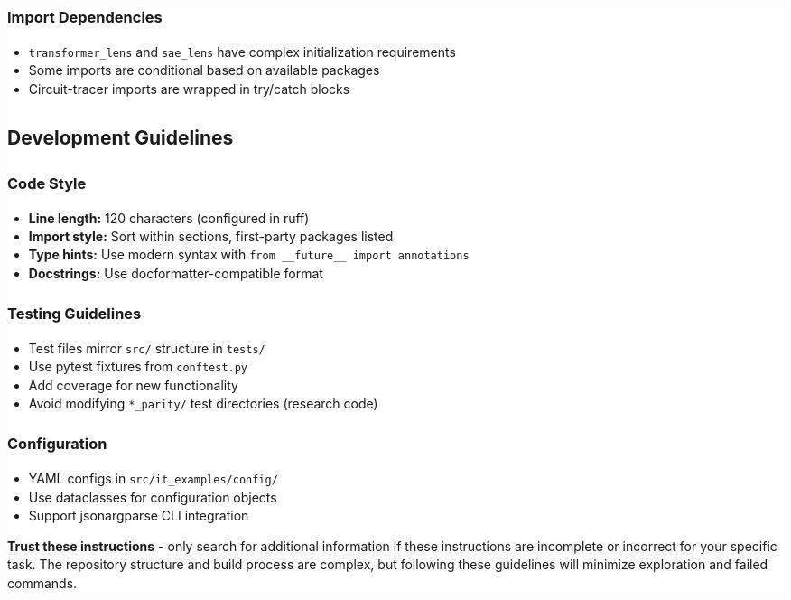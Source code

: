 ### Import Dependencies
- `transformer_lens` and `sae_lens` have complex initialization requirements
- Some imports are conditional based on available packages
- Circuit-tracer imports are wrapped in try/catch blocks

## Development Guidelines

### Code Style
- **Line length:** 120 characters (configured in ruff)
- **Import style:** Sort within sections, first-party packages listed
- **Type hints:** Use modern syntax with `from __future__ import annotations`
- **Docstrings:** Use docformatter-compatible format

### Testing Guidelines
- Test files mirror `src/` structure in `tests/`
- Use pytest fixtures from `conftest.py`
- Add coverage for new functionality
- Avoid modifying `*_parity/` test directories (research code)

### Configuration
- YAML configs in `src/it_examples/config/`
- Use dataclasses for configuration objects
- Support jsonargparse CLI integration

**Trust these instructions** - only search for additional information if these instructions are incomplete or incorrect for your specific task. The repository structure and build process are complex, but following these guidelines will minimize exploration and failed commands.
